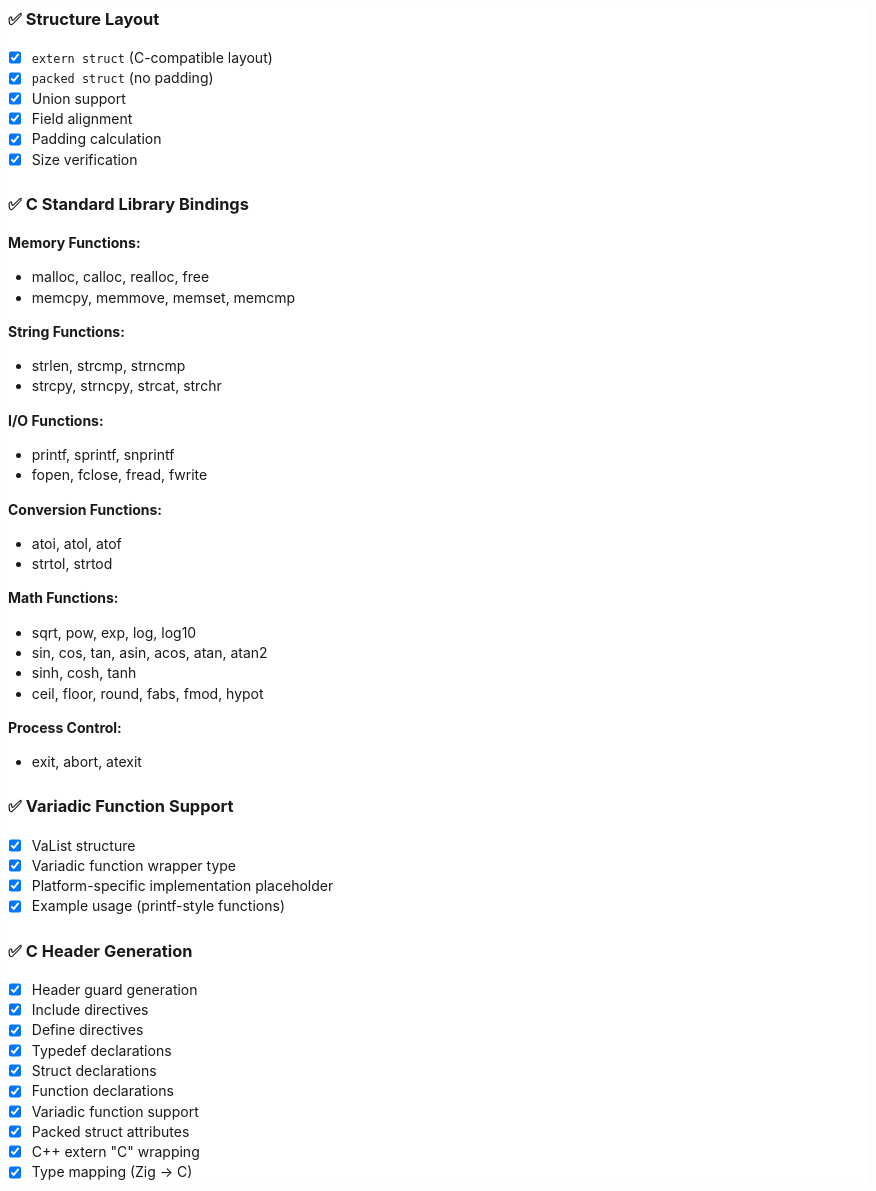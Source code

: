 ### ✅ Structure Layout

- [x] `extern struct` (C-compatible layout)
- [x] `packed struct` (no padding)
- [x] Union support
- [x] Field alignment
- [x] Padding calculation
- [x] Size verification

### ✅ C Standard Library Bindings

**Memory Functions:**
- malloc, calloc, realloc, free
- memcpy, memmove, memset, memcmp

**String Functions:**
- strlen, strcmp, strncmp
- strcpy, strncpy, strcat, strchr

**I/O Functions:**
- printf, sprintf, snprintf
- fopen, fclose, fread, fwrite

**Conversion Functions:**
- atoi, atol, atof
- strtol, strtod

**Math Functions:**
- sqrt, pow, exp, log, log10
- sin, cos, tan, asin, acos, atan, atan2
- sinh, cosh, tanh
- ceil, floor, round, fabs, fmod, hypot

**Process Control:**
- exit, abort, atexit

### ✅ Variadic Function Support

- [x] VaList structure
- [x] Variadic function wrapper type
- [x] Platform-specific implementation placeholder
- [x] Example usage (printf-style functions)

### ✅ C Header Generation

- [x] Header guard generation
- [x] Include directives
- [x] Define directives
- [x] Typedef declarations
- [x] Struct declarations
- [x] Function declarations
- [x] Variadic function support
- [x] Packed struct attributes
- [x] C++ extern "C" wrapping
- [x] Type mapping (Zig → C)
